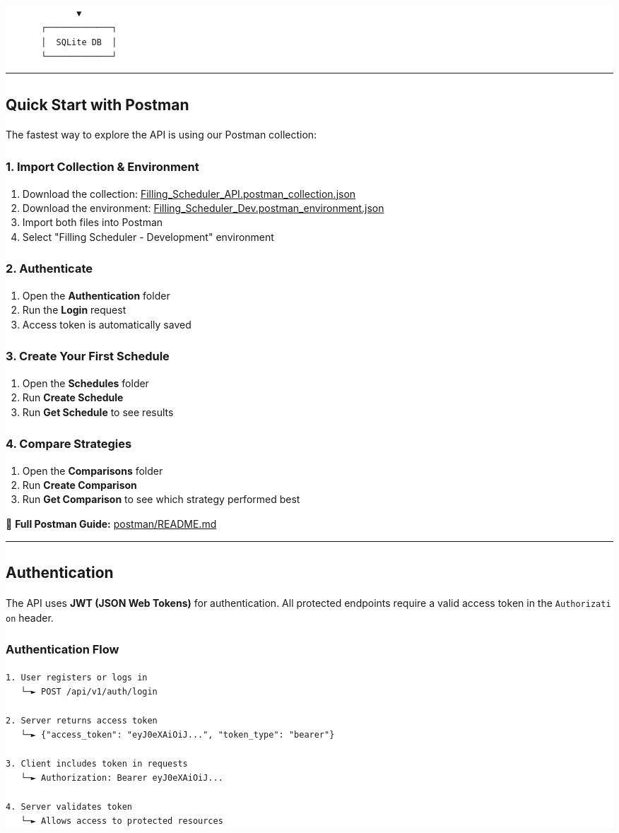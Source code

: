 ```
              ▼
       ┌─────────────┐
       │  SQLite DB  │
       └─────────────┘
```

---

## Quick Start with Postman

The fastest way to explore the API is using our Postman collection:

### 1. Import Collection & Environment

1. Download the collection: [Filling_Scheduler_API.postman_collection.json](../postman/Filling_Scheduler_API.postman_collection.json)
2. Download the environment: [Filling_Scheduler_Dev.postman_environment.json](../postman/Filling_Scheduler_Dev.postman_environment.json)
3. Import both files into Postman
4. Select "Filling Scheduler - Development" environment

### 2. Authenticate

1. Open the **Authentication** folder
2. Run the **Login** request
3. Access token is automatically saved

### 3. Create Your First Schedule

1. Open the **Schedules** folder
2. Run **Create Schedule**
3. Run **Get Schedule** to see results

### 4. Compare Strategies

1. Open the **Comparisons** folder
2. Run **Create Comparison**
3. Run **Get Comparison** to see which strategy performed best

📖 **Full Postman Guide:** [postman/README.md](../postman/README.md)

---

## Authentication

The API uses **JWT (JSON Web Tokens)** for authentication. All protected endpoints require a valid access token in the `Authorization` header.

### Authentication Flow

```
1. User registers or logs in
   └─► POST /api/v1/auth/login

2. Server returns access token
   └─► {"access_token": "eyJ0eXAiOiJ...", "token_type": "bearer"}

3. Client includes token in requests
   └─► Authorization: Bearer eyJ0eXAiOiJ...

4. Server validates token
   └─► Allows access to protected resources
```
